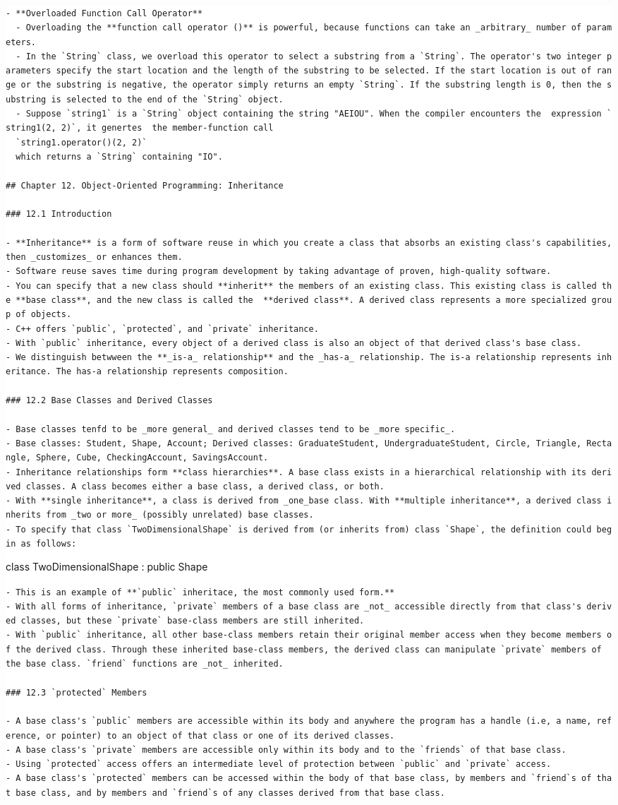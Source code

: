 ```
- **Overloaded Function Call Operator**
  - Overloading the **function call operator ()** is powerful, because functions can take an _arbitrary_ number of parameters.
  - In the `String` class, we overload this operator to select a substring from a `String`. The operator's two integer parameters specify the start location and the length of the substring to be selected. If the start location is out of range or the substring is negative, the operator simply returns an empty `String`. If the substring length is 0, then the substring is selected to the end of the `String` object. 
  - Suppose `string1` is a `String` object containing the string "AEIOU". When the compiler encounters the  expression `string1(2, 2)`, it genertes  the member-function call  
  `string1.operator()(2, 2)`  
  which returns a `String` containing "IO".

## Chapter 12. Object-Oriented Programming: Inheritance

### 12.1 Introduction

- **Inheritance** is a form of software reuse in which you create a class that absorbs an existing class's capabilities, then _customizes_ or enhances them.
- Software reuse saves time during program development by taking advantage of proven, high-quality software.
- You can specify that a new class should **inherit** the members of an existing class. This existing class is called the **base class**, and the new class is called the  **derived class**. A derived class represents a more specialized group of objects.
- C++ offers `public`, `protected`, and `private` inheritance.
- With `public` inheritance, every object of a derived class is also an object of that derived class's base class. 
- We distinguish betwween the **_is-a_ relationship** and the _has-a_ relationship. The is-a relationship represents inheritance. The has-a relationship represents composition.

### 12.2 Base Classes and Derived Classes

- Base classes tenfd to be _more general_ and derived classes tend to be _more specific_.
- Base classes: Student, Shape, Account; Derived classes: GraduateStudent, UndergraduateStudent, Circle, Triangle, Rectangle, Sphere, Cube, CheckingAccount, SavingsAccount.
- Inheritance relationships form **class hierarchies**. A base class exists in a hierarchical relationship with its derived classes. A class becomes either a base class, a derived class, or both.
- With **single inheritance**, a class is derived from _one_base class. With **multiple inheritance**, a derived class inherits from _two or more_ (possibly unrelated) base classes.
- To specify that class `TwoDimensionalShape` is derived from (or inherits from) class `Shape`, the definition could begin as follows:
```
class TwoDimensionalShape : public Shape
```
- This is an example of **`public` inheritace, the most commonly used form.**
- With all forms of inheritance, `private` members of a base class are _not_ accessible directly from that class's derived classes, but these `private` base-class members are still inherited.
- With `public` inheritance, all other base-class members retain their original member access when they become members of the derived class. Through these inherited base-class members, the derived class can manipulate `private` members of  the base class. `friend` functions are _not_ inherited.

### 12.3 `protected` Members

- A base class's `public` members are accessible within its body and anywhere the program has a handle (i.e, a name, reference, or pointer) to an object of that class or one of its derived classes.
- A base class's `private` members are accessible only within its body and to the `friends` of that base class.
- Using `protected` access offers an intermediate level of protection between `public` and `private` access.
- A base class's `protected` members can be accessed within the body of that base class, by members and `friend`s of that base class, and by members and `friend`s of any classes derived from that base class.
```
